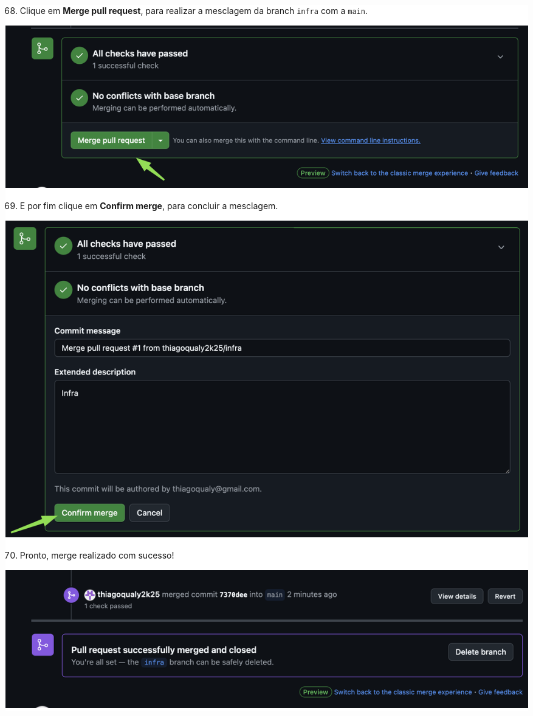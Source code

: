 068. Clique em **Merge pull request**, para realizar a mesclagem da branch `infra` com a `main`.

![](./img/073.png)

069. E por fim clique em **Confirm merge**, para concluir a mesclagem.

![](./img/074.png)

070. Pronto, merge realizado com sucesso!

![](./img/075.png)
